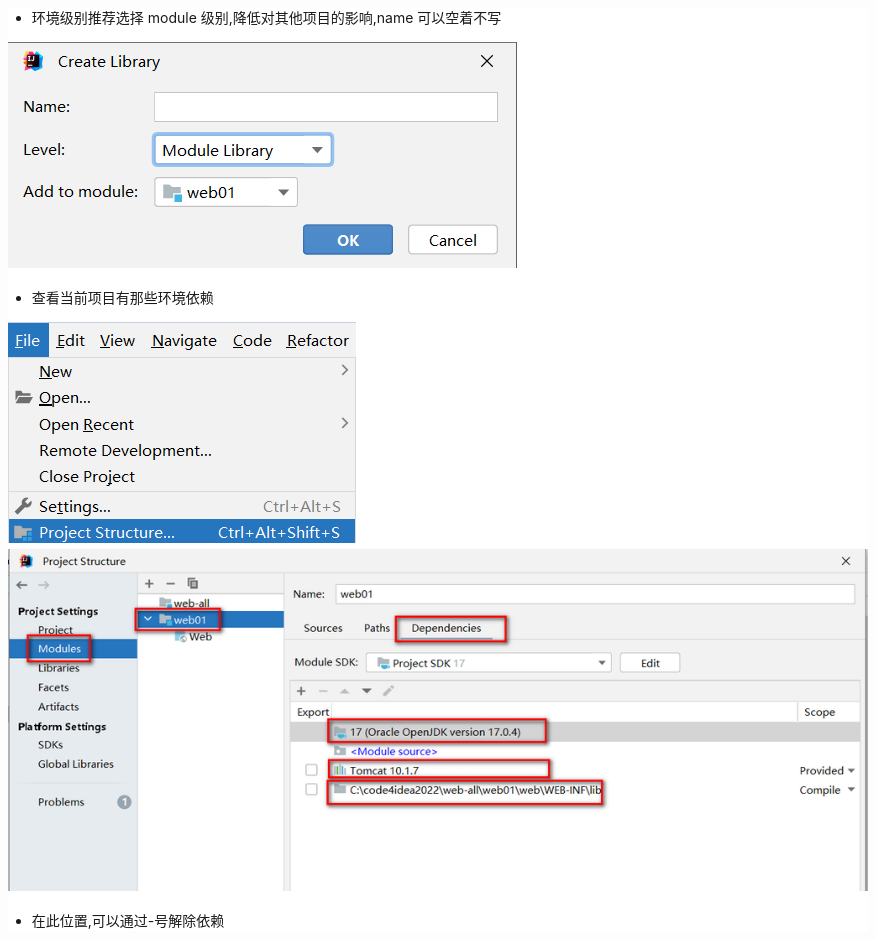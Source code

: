 - 环境级别推荐选择 module 级别,降低对其他项目的影响,name 可以空着不写

<img src='../images/1681461923761.png' alt='' data-fancybox='gallery' style='aspect-ratio:509/226'/>

- 查看当前项目有那些环境依赖

<img src='../images/1681463867295.png' alt='' data-fancybox='gallery' style='aspect-ratio:348/221'/>

<img src="../images/1681462179671.png" alt="" data-fancybox='gallery' style='aspect-ratio:1285/513'/>

- 在此位置,可以通过-号解除依赖
